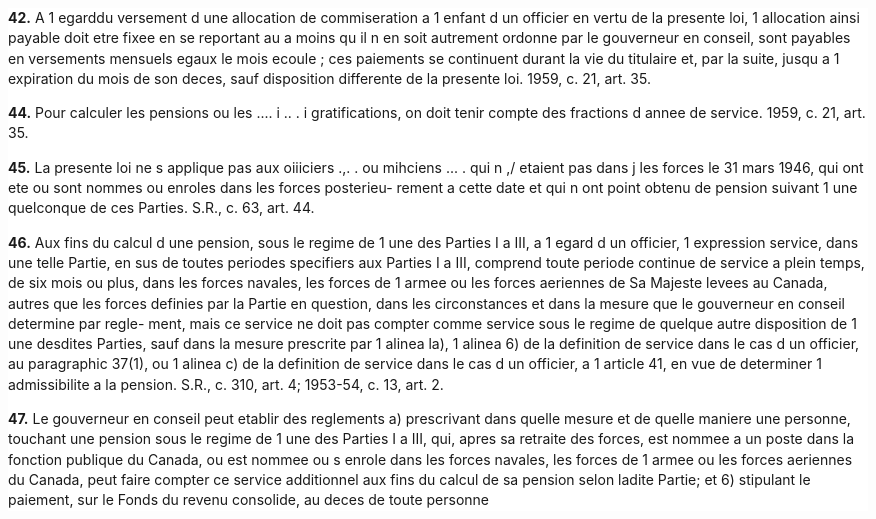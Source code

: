 **42.** A 1 egarddu versement d une allocation
de commiseration a 1 enfant d un officier en
vertu de la presente loi, 1 allocation ainsi
payable doit etre fixee en se reportant au
a moins qu il n en soit autrement ordonne par
le gouverneur en conseil, sont payables en
versements mensuels egaux le mois ecoule ;
ces paiements se continuent durant la vie du
titulaire et, par la suite, jusqu a 1 expiration
du mois de son deces, sauf disposition
differente de la presente loi. 1959, c. 21,
art. 35.

**44.** Pour calculer les pensions ou les
.... i .. . i
gratifications, on doit tenir compte des
fractions d annee de service. 1959, c. 21,
art. 35.

**45.** La presente loi ne s applique pas aux
oiiiciers .,. . ou mihciens ... . qui n ,/ etaient pas dans j
les forces le 31 mars 1946, qui ont ete ou sont
nommes ou enroles dans les forces posterieu-
rement a cette date et qui n ont point obtenu
de pension suivant 1 une quelconque de ces
Parties. S.R., c. 63, art. 44.

**46.** Aux fins du calcul d une pension, sous
le regime de 1 une des Parties I a III, a 1 egard
d un officier, 1 expression service, dans une
telle Partie, en sus de toutes periodes specifiers
aux Parties I a III, comprend toute periode
continue de service a plein temps, de six mois
ou plus, dans les forces navales, les forces de
1 armee ou les forces aeriennes de Sa Majeste
levees au Canada, autres que les forces
definies par la Partie en question, dans les
circonstances et dans la mesure que le
gouverneur en conseil determine par regle-
ment, mais ce service ne doit pas compter
comme service sous le regime de quelque autre
disposition de 1 une desdites Parties, sauf
dans la mesure prescrite par 1 alinea la),
1 alinea 6) de la definition de service dans
le cas d un officier, au paragraphic 37(1), ou
1 alinea c) de la definition de service dans
le cas d un officier, a 1 article 41, en vue de
determiner 1 admissibilite a la pension. S.R.,
c. 310, art. 4; 1953-54, c. 13, art. 2.

**47.** Le gouverneur en conseil peut etablir
des reglements
a) prescrivant dans quelle mesure et de
quelle maniere une personne, touchant une
pension sous le regime de 1 une des Parties
I a III, qui, apres sa retraite des forces, est
nommee a un poste dans la fonction
publique du Canada, ou est nommee ou
s enrole dans les forces navales, les forces
de 1 armee ou les forces aeriennes du
Canada, peut faire compter ce service
additionnel aux fins du calcul de sa pension
selon ladite Partie; et
6) stipulant le paiement, sur le Fonds du
revenu consolide, au deces de toute personne